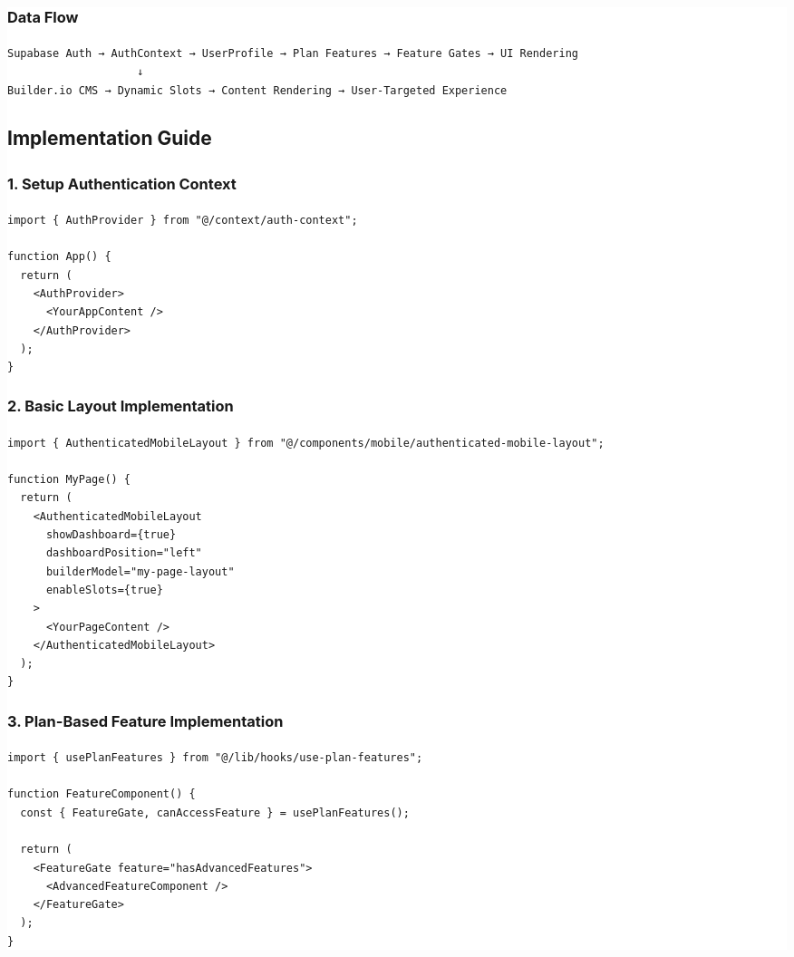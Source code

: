 ### Data Flow

```
Supabase Auth → AuthContext → UserProfile → Plan Features → Feature Gates → UI Rendering
                    ↓
Builder.io CMS → Dynamic Slots → Content Rendering → User-Targeted Experience
```

## Implementation Guide

### 1. Setup Authentication Context

```tsx
import { AuthProvider } from "@/context/auth-context";

function App() {
  return (
    <AuthProvider>
      <YourAppContent />
    </AuthProvider>
  );
}
```

### 2. Basic Layout Implementation

```tsx
import { AuthenticatedMobileLayout } from "@/components/mobile/authenticated-mobile-layout";

function MyPage() {
  return (
    <AuthenticatedMobileLayout
      showDashboard={true}
      dashboardPosition="left"
      builderModel="my-page-layout"
      enableSlots={true}
    >
      <YourPageContent />
    </AuthenticatedMobileLayout>
  );
}
```

### 3. Plan-Based Feature Implementation

```tsx
import { usePlanFeatures } from "@/lib/hooks/use-plan-features";

function FeatureComponent() {
  const { FeatureGate, canAccessFeature } = usePlanFeatures();

  return (
    <FeatureGate feature="hasAdvancedFeatures">
      <AdvancedFeatureComponent />
    </FeatureGate>
  );
}
```
